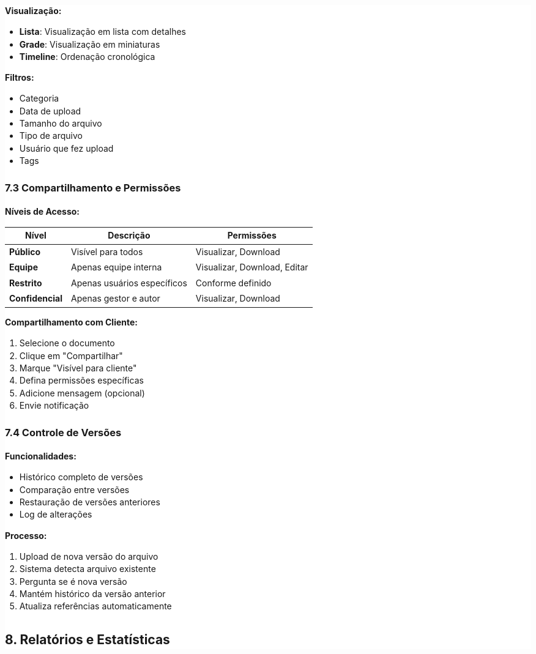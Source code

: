 **Visualização:**

- **Lista**: Visualização em lista com detalhes
- **Grade**: Visualização em miniaturas
- **Timeline**: Ordenação cronológica

**Filtros:**

- Categoria
- Data de upload
- Tamanho do arquivo
- Tipo de arquivo
- Usuário que fez upload
- Tags

### 7.3 Compartilhamento e Permissões

**Níveis de Acesso:**

| Nível            | Descrição                   | Permissões                   |
| ---------------- | --------------------------- | ---------------------------- |
| **Público**      | Visível para todos          | Visualizar, Download         |
| **Equipe**       | Apenas equipe interna       | Visualizar, Download, Editar |
| **Restrito**     | Apenas usuários específicos | Conforme definido            |
| **Confidencial** | Apenas gestor e autor       | Visualizar, Download         |

**Compartilhamento com Cliente:**

1. Selecione o documento
2. Clique em "Compartilhar"
3. Marque "Visível para cliente"
4. Defina permissões específicas
5. Adicione mensagem (opcional)
6. Envie notificação

### 7.4 Controle de Versões

**Funcionalidades:**

- Histórico completo de versões
- Comparação entre versões
- Restauração de versões anteriores
- Log de alterações

**Processo:**

1. Upload de nova versão do arquivo
2. Sistema detecta arquivo existente
3. Pergunta se é nova versão
4. Mantém histórico da versão anterior
5. Atualiza referências automaticamente

## 8. Relatórios e Estatísticas
